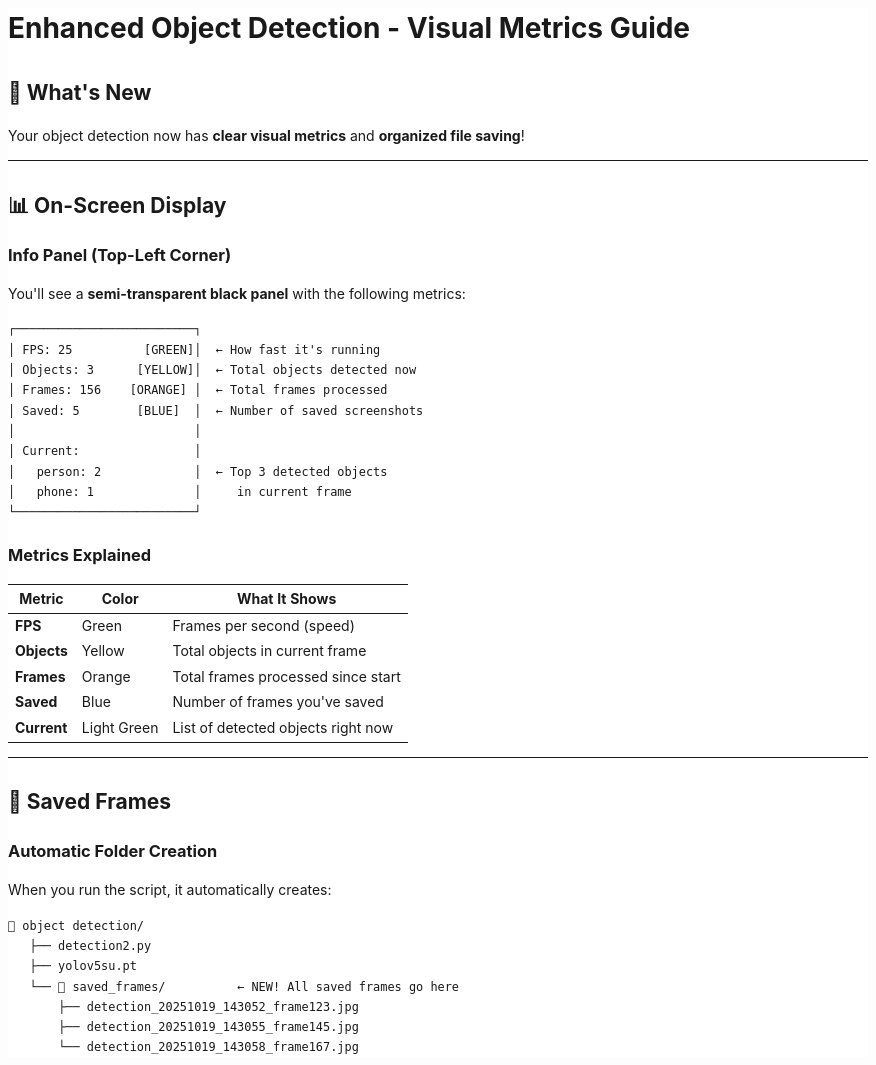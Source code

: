 # Enhanced Object Detection - Visual Metrics Guide

## 🎯 What's New

Your object detection now has **clear visual metrics** and **organized file saving**!

---

## 📊 On-Screen Display

### Info Panel (Top-Left Corner)

You'll see a **semi-transparent black panel** with the following metrics:

```
┌─────────────────────────┐
│ FPS: 25          [GREEN]│  ← How fast it's running
│ Objects: 3      [YELLOW]│  ← Total objects detected now
│ Frames: 156    [ORANGE] │  ← Total frames processed
│ Saved: 5        [BLUE]  │  ← Number of saved screenshots
│                         │
│ Current:                │
│   person: 2             │  ← Top 3 detected objects
│   phone: 1              │     in current frame
└─────────────────────────┘
```

### Metrics Explained

| Metric | Color | What It Shows |
|--------|-------|---------------|
| **FPS** | Green | Frames per second (speed) |
| **Objects** | Yellow | Total objects in current frame |
| **Frames** | Orange | Total frames processed since start |
| **Saved** | Blue | Number of frames you've saved |
| **Current** | Light Green | List of detected objects right now |

---

## 💾 Saved Frames

### Automatic Folder Creation

When you run the script, it automatically creates:

```
📁 object detection/
   ├── detection2.py
   ├── yolov5su.pt
   └── 📁 saved_frames/          ← NEW! All saved frames go here
       ├── detection_20251019_143052_frame123.jpg
       ├── detection_20251019_143055_frame145.jpg
       └── detection_20251019_143058_frame167.jpg
```
